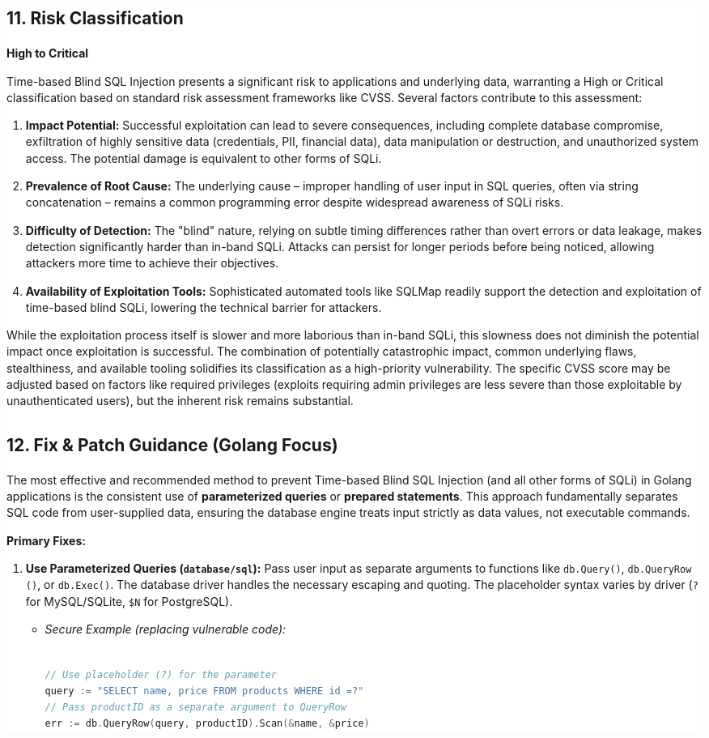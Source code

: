 ## **11. Risk Classification**

**High to Critical**

Time-based Blind SQL Injection presents a significant risk to applications and underlying data, warranting a High or Critical classification based on standard risk assessment frameworks like CVSS. Several factors contribute to this assessment:

1. **Impact Potential:** Successful exploitation can lead to severe consequences, including complete database compromise, exfiltration of highly sensitive data (credentials, PII, financial data), data manipulation or destruction, and unauthorized system access. The potential damage is equivalent to other forms of SQLi.

2. **Prevalence of Root Cause:** The underlying cause – improper handling of user input in SQL queries, often via string concatenation – remains a common programming error despite widespread awareness of SQLi risks.
    
3. **Difficulty of Detection:** The "blind" nature, relying on subtle timing differences rather than overt errors or data leakage, makes detection significantly harder than in-band SQLi. Attacks can persist for longer periods before being noticed, allowing attackers more time to achieve their objectives.
    
4. **Availability of Exploitation Tools:** Sophisticated automated tools like SQLMap readily support the detection and exploitation of time-based blind SQLi, lowering the technical barrier for attackers.

While the exploitation process itself is slower and more laborious than in-band SQLi, this slowness does not diminish the potential impact once exploitation is successful. The combination of potentially catastrophic impact, common underlying flaws, stealthiness, and available tooling solidifies its classification as a high-priority vulnerability. The specific CVSS score may be adjusted based on factors like required privileges (exploits requiring admin privileges are less severe than those exploitable by unauthenticated users), but the inherent risk remains substantial.

## **12. Fix & Patch Guidance (Golang Focus)**

The most effective and recommended method to prevent Time-based Blind SQL Injection (and all other forms of SQLi) in Golang applications is the consistent use of **parameterized queries** or **prepared statements**. This approach fundamentally separates SQL code from user-supplied data, ensuring the database engine treats input strictly as data values, not executable commands.

**Primary Fixes:**

1. **Use Parameterized Queries (`database/sql`):** Pass user input as separate arguments to functions like `db.Query()`, `db.QueryRow()`, or `db.Exec()`. The database driver handles the necessary escaping and quoting. The placeholder syntax varies by driver (`?` for MySQL/SQLite, `$N` for PostgreSQL).
    - *Secure Example (replacing vulnerable code):*
        
        ```Go
        
        // Use placeholder (?) for the parameter
        query := "SELECT name, price FROM products WHERE id =?"
        // Pass productID as a separate argument to QueryRow
        err := db.QueryRow(query, productID).Scan(&name, &price)
        ```
        